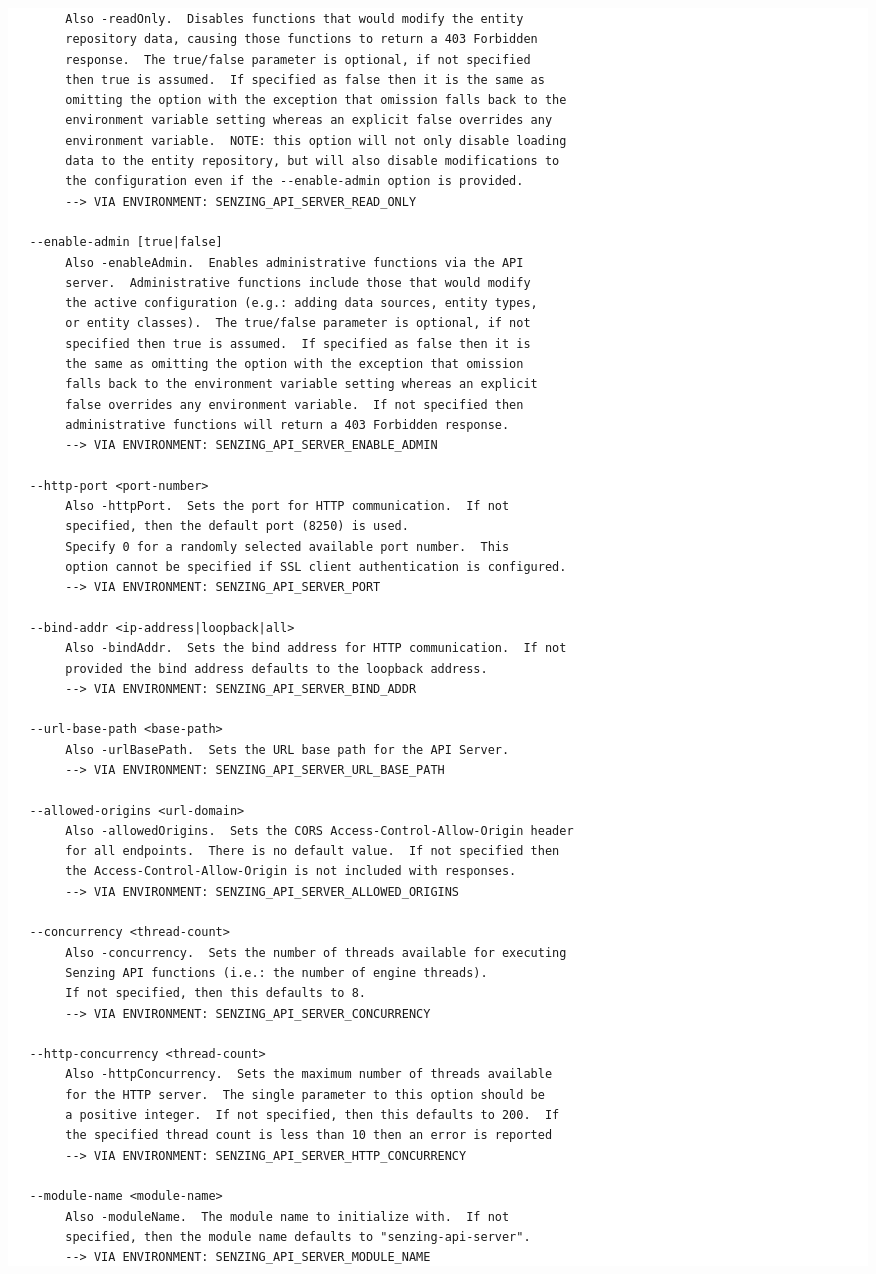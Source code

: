 ```console
        Also -readOnly.  Disables functions that would modify the entity
        repository data, causing those functions to return a 403 Forbidden
        response.  The true/false parameter is optional, if not specified
        then true is assumed.  If specified as false then it is the same as
        omitting the option with the exception that omission falls back to the
        environment variable setting whereas an explicit false overrides any
        environment variable.  NOTE: this option will not only disable loading
        data to the entity repository, but will also disable modifications to
        the configuration even if the --enable-admin option is provided.
        --> VIA ENVIRONMENT: SENZING_API_SERVER_READ_ONLY

   --enable-admin [true|false]
        Also -enableAdmin.  Enables administrative functions via the API
        server.  Administrative functions include those that would modify
        the active configuration (e.g.: adding data sources, entity types,
        or entity classes).  The true/false parameter is optional, if not
        specified then true is assumed.  If specified as false then it is
        the same as omitting the option with the exception that omission
        falls back to the environment variable setting whereas an explicit
        false overrides any environment variable.  If not specified then
        administrative functions will return a 403 Forbidden response.
        --> VIA ENVIRONMENT: SENZING_API_SERVER_ENABLE_ADMIN

   --http-port <port-number>
        Also -httpPort.  Sets the port for HTTP communication.  If not
        specified, then the default port (8250) is used.
        Specify 0 for a randomly selected available port number.  This
        option cannot be specified if SSL client authentication is configured.
        --> VIA ENVIRONMENT: SENZING_API_SERVER_PORT

   --bind-addr <ip-address|loopback|all>
        Also -bindAddr.  Sets the bind address for HTTP communication.  If not
        provided the bind address defaults to the loopback address.
        --> VIA ENVIRONMENT: SENZING_API_SERVER_BIND_ADDR

   --url-base-path <base-path>
        Also -urlBasePath.  Sets the URL base path for the API Server.
        --> VIA ENVIRONMENT: SENZING_API_SERVER_URL_BASE_PATH

   --allowed-origins <url-domain>
        Also -allowedOrigins.  Sets the CORS Access-Control-Allow-Origin header
        for all endpoints.  There is no default value.  If not specified then
        the Access-Control-Allow-Origin is not included with responses.
        --> VIA ENVIRONMENT: SENZING_API_SERVER_ALLOWED_ORIGINS

   --concurrency <thread-count>
        Also -concurrency.  Sets the number of threads available for executing
        Senzing API functions (i.e.: the number of engine threads).
        If not specified, then this defaults to 8.
        --> VIA ENVIRONMENT: SENZING_API_SERVER_CONCURRENCY

   --http-concurrency <thread-count>
        Also -httpConcurrency.  Sets the maximum number of threads available
        for the HTTP server.  The single parameter to this option should be
        a positive integer.  If not specified, then this defaults to 200.  If
        the specified thread count is less than 10 then an error is reported
        --> VIA ENVIRONMENT: SENZING_API_SERVER_HTTP_CONCURRENCY

   --module-name <module-name>
        Also -moduleName.  The module name to initialize with.  If not
        specified, then the module name defaults to "senzing-api-server".
        --> VIA ENVIRONMENT: SENZING_API_SERVER_MODULE_NAME

```

[Apache License 2.0]: https://www.apache.org/licenses/LICENSE-2.0
[Building]: #building
[Demonstrate using Command Line]: #demonstrate-using-command-line
[Dependencies]: #dependencies
[license information]: https://senzing.com/end-user-license-agreement/
[License]: #license
[Running]: #running
[Senzing API Server README.md]: https://github.com/senzing-garage/senzing-api-server
[Senzing API Server]: https://github.com/senzing-garage/senzing-api-server
[Senzing Garage]: https://github.com/senzing-garage
[Senzing GitHub community]: https://github.com/Senzing/
[Senzing POC API OAS specification]: http://editor.swagger.io/?url=https://raw.githubusercontent.com/Senzing/poc-api-server/main/senzing-poc-rest-api.yaml
[Senzing Quick Start guides]: https://docs.senzing.com/quickstart/
[Senzing]: https://senzing.com/